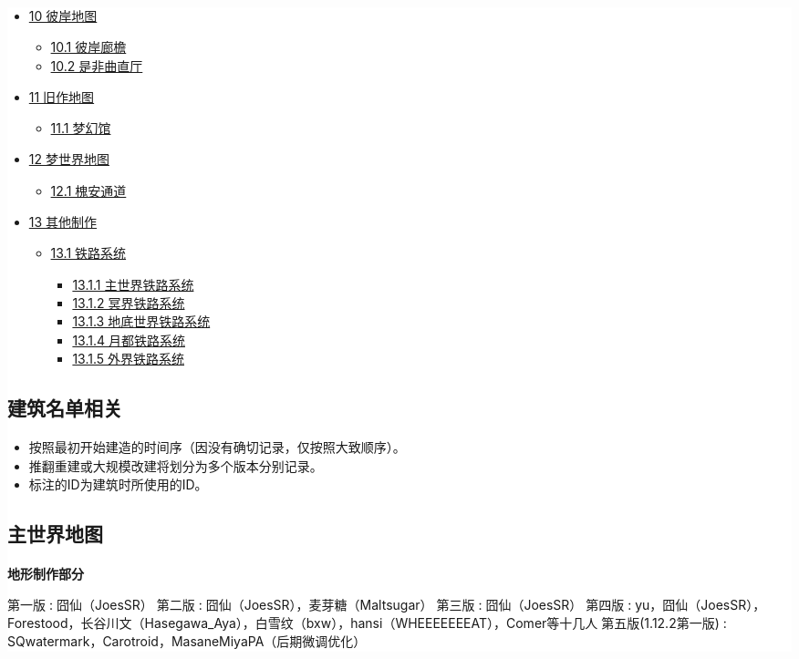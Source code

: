 

- [10 彼岸地图](#彼岸地图)

  - [10.1 彼岸廊檐](#彼岸廊檐)
  - [10.2 是非曲直厅](#是非曲直厅)



- [11 旧作地图](#旧作地图)

  - [11.1 梦幻馆](#梦幻馆)



- [12 梦世界地图](#梦世界地图)

  - [12.1 槐安通道](#槐安通道)



- [13 其他制作](#其他制作)

  - [13.1 铁路系统](#铁路系统)

    - [13.1.1 主世界铁路系统](#主世界铁路系统)
    - [13.1.2 冥界铁路系统](#冥界铁路系统)
    - [13.1.3 地底世界铁路系统](#地底世界铁路系统)
    - [13.1.4 月都铁路系统](#月都铁路系统)
    - [13.1.5 外界铁路系统](#外界铁路系统)











## 建筑名单相关
- 按照最初开始建造的时间序（因没有确切记录，仅按照大致顺序）。
- 推翻重建或大规模改建将划分为多个版本分别记录。
- 标注的ID为建筑时所使用的ID。


## 主世界地图
  
 **地形制作部分** 
  

第一版
: 囧仙（JoesSR）
第二版
: 囧仙（JoesSR），麦芽糖（Maltsugar）
第三版
: 囧仙（JoesSR）
第四版
: yu，囧仙（JoesSR），Forestood，长谷川文（Hasegawa_Aya），白雪纹（bxw），hansi（WHEEEEEEEAT），Comer等十几人
第五版(1.12.2第一版)
: SQwatermark，Carotroid，MasaneMiyaPA（后期微调优化）

